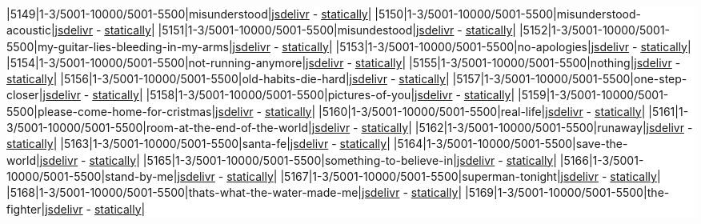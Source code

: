 |5149|1-3/5001-10000/5001-5500|misunderstood|[jsdelivr](https://cdn.jsdelivr.net/gh/dbchord/webp-c-1280x720_1-3/5001-10000/5001-5500/misunderstood.webp) - [statically](https://cdn.statically.io/gh/dbchord/webp-c-1280x720_1-3/img/5001-10000/5001-5500/misunderstood.webp)|
|5150|1-3/5001-10000/5001-5500|misunderstood-acoustic|[jsdelivr](https://cdn.jsdelivr.net/gh/dbchord/webp-c-1280x720_1-3/5001-10000/5001-5500/misunderstood-acoustic.webp) - [statically](https://cdn.statically.io/gh/dbchord/webp-c-1280x720_1-3/img/5001-10000/5001-5500/misunderstood-acoustic.webp)|
|5151|1-3/5001-10000/5001-5500|misundestood|[jsdelivr](https://cdn.jsdelivr.net/gh/dbchord/webp-c-1280x720_1-3/5001-10000/5001-5500/misundestood.webp) - [statically](https://cdn.statically.io/gh/dbchord/webp-c-1280x720_1-3/img/5001-10000/5001-5500/misundestood.webp)|
|5152|1-3/5001-10000/5001-5500|my-guitar-lies-bleeding-in-my-arms|[jsdelivr](https://cdn.jsdelivr.net/gh/dbchord/webp-c-1280x720_1-3/5001-10000/5001-5500/my-guitar-lies-bleeding-in-my-arms.webp) - [statically](https://cdn.statically.io/gh/dbchord/webp-c-1280x720_1-3/img/5001-10000/5001-5500/my-guitar-lies-bleeding-in-my-arms.webp)|
|5153|1-3/5001-10000/5001-5500|no-apologies|[jsdelivr](https://cdn.jsdelivr.net/gh/dbchord/webp-c-1280x720_1-3/5001-10000/5001-5500/no-apologies.webp) - [statically](https://cdn.statically.io/gh/dbchord/webp-c-1280x720_1-3/img/5001-10000/5001-5500/no-apologies.webp)|
|5154|1-3/5001-10000/5001-5500|not-running-anymore|[jsdelivr](https://cdn.jsdelivr.net/gh/dbchord/webp-c-1280x720_1-3/5001-10000/5001-5500/not-running-anymore.webp) - [statically](https://cdn.statically.io/gh/dbchord/webp-c-1280x720_1-3/img/5001-10000/5001-5500/not-running-anymore.webp)|
|5155|1-3/5001-10000/5001-5500|nothing|[jsdelivr](https://cdn.jsdelivr.net/gh/dbchord/webp-c-1280x720_1-3/5001-10000/5001-5500/nothing.webp) - [statically](https://cdn.statically.io/gh/dbchord/webp-c-1280x720_1-3/img/5001-10000/5001-5500/nothing.webp)|
|5156|1-3/5001-10000/5001-5500|old-habits-die-hard|[jsdelivr](https://cdn.jsdelivr.net/gh/dbchord/webp-c-1280x720_1-3/5001-10000/5001-5500/old-habits-die-hard.webp) - [statically](https://cdn.statically.io/gh/dbchord/webp-c-1280x720_1-3/img/5001-10000/5001-5500/old-habits-die-hard.webp)|
|5157|1-3/5001-10000/5001-5500|one-step-closer|[jsdelivr](https://cdn.jsdelivr.net/gh/dbchord/webp-c-1280x720_1-3/5001-10000/5001-5500/one-step-closer.webp) - [statically](https://cdn.statically.io/gh/dbchord/webp-c-1280x720_1-3/img/5001-10000/5001-5500/one-step-closer.webp)|
|5158|1-3/5001-10000/5001-5500|pictures-of-you|[jsdelivr](https://cdn.jsdelivr.net/gh/dbchord/webp-c-1280x720_1-3/5001-10000/5001-5500/pictures-of-you.webp) - [statically](https://cdn.statically.io/gh/dbchord/webp-c-1280x720_1-3/img/5001-10000/5001-5500/pictures-of-you.webp)|
|5159|1-3/5001-10000/5001-5500|please-come-home-for-cristmas|[jsdelivr](https://cdn.jsdelivr.net/gh/dbchord/webp-c-1280x720_1-3/5001-10000/5001-5500/please-come-home-for-cristmas.webp) - [statically](https://cdn.statically.io/gh/dbchord/webp-c-1280x720_1-3/img/5001-10000/5001-5500/please-come-home-for-cristmas.webp)|
|5160|1-3/5001-10000/5001-5500|real-life|[jsdelivr](https://cdn.jsdelivr.net/gh/dbchord/webp-c-1280x720_1-3/5001-10000/5001-5500/real-life.webp) - [statically](https://cdn.statically.io/gh/dbchord/webp-c-1280x720_1-3/img/5001-10000/5001-5500/real-life.webp)|
|5161|1-3/5001-10000/5001-5500|room-at-the-end-of-the-world|[jsdelivr](https://cdn.jsdelivr.net/gh/dbchord/webp-c-1280x720_1-3/5001-10000/5001-5500/room-at-the-end-of-the-world.webp) - [statically](https://cdn.statically.io/gh/dbchord/webp-c-1280x720_1-3/img/5001-10000/5001-5500/room-at-the-end-of-the-world.webp)|
|5162|1-3/5001-10000/5001-5500|runaway|[jsdelivr](https://cdn.jsdelivr.net/gh/dbchord/webp-c-1280x720_1-3/5001-10000/5001-5500/runaway.webp) - [statically](https://cdn.statically.io/gh/dbchord/webp-c-1280x720_1-3/img/5001-10000/5001-5500/runaway.webp)|
|5163|1-3/5001-10000/5001-5500|santa-fe|[jsdelivr](https://cdn.jsdelivr.net/gh/dbchord/webp-c-1280x720_1-3/5001-10000/5001-5500/santa-fe.webp) - [statically](https://cdn.statically.io/gh/dbchord/webp-c-1280x720_1-3/img/5001-10000/5001-5500/santa-fe.webp)|
|5164|1-3/5001-10000/5001-5500|save-the-world|[jsdelivr](https://cdn.jsdelivr.net/gh/dbchord/webp-c-1280x720_1-3/5001-10000/5001-5500/save-the-world.webp) - [statically](https://cdn.statically.io/gh/dbchord/webp-c-1280x720_1-3/img/5001-10000/5001-5500/save-the-world.webp)|
|5165|1-3/5001-10000/5001-5500|something-to-believe-in|[jsdelivr](https://cdn.jsdelivr.net/gh/dbchord/webp-c-1280x720_1-3/5001-10000/5001-5500/something-to-believe-in.webp) - [statically](https://cdn.statically.io/gh/dbchord/webp-c-1280x720_1-3/img/5001-10000/5001-5500/something-to-believe-in.webp)|
|5166|1-3/5001-10000/5001-5500|stand-by-me|[jsdelivr](https://cdn.jsdelivr.net/gh/dbchord/webp-c-1280x720_1-3/5001-10000/5001-5500/stand-by-me.webp) - [statically](https://cdn.statically.io/gh/dbchord/webp-c-1280x720_1-3/img/5001-10000/5001-5500/stand-by-me.webp)|
|5167|1-3/5001-10000/5001-5500|superman-tonight|[jsdelivr](https://cdn.jsdelivr.net/gh/dbchord/webp-c-1280x720_1-3/5001-10000/5001-5500/superman-tonight.webp) - [statically](https://cdn.statically.io/gh/dbchord/webp-c-1280x720_1-3/img/5001-10000/5001-5500/superman-tonight.webp)|
|5168|1-3/5001-10000/5001-5500|thats-what-the-water-made-me|[jsdelivr](https://cdn.jsdelivr.net/gh/dbchord/webp-c-1280x720_1-3/5001-10000/5001-5500/thats-what-the-water-made-me.webp) - [statically](https://cdn.statically.io/gh/dbchord/webp-c-1280x720_1-3/img/5001-10000/5001-5500/thats-what-the-water-made-me.webp)|
|5169|1-3/5001-10000/5001-5500|the-fighter|[jsdelivr](https://cdn.jsdelivr.net/gh/dbchord/webp-c-1280x720_1-3/5001-10000/5001-5500/the-fighter.webp) - [statically](https://cdn.statically.io/gh/dbchord/webp-c-1280x720_1-3/img/5001-10000/5001-5500/the-fighter.webp)|